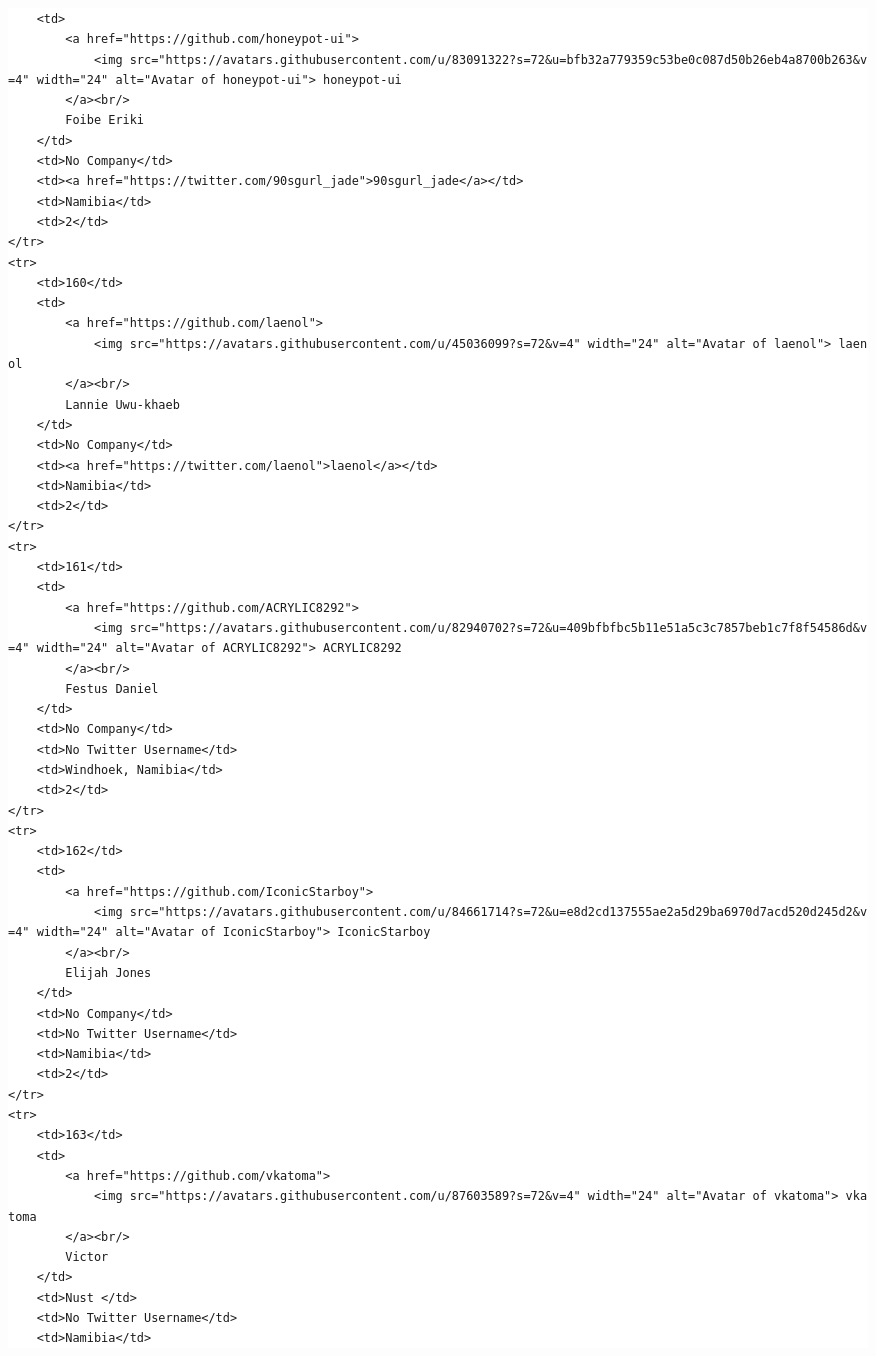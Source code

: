 		<td>
			<a href="https://github.com/honeypot-ui">
				<img src="https://avatars.githubusercontent.com/u/83091322?s=72&u=bfb32a779359c53be0c087d50b26eb4a8700b263&v=4" width="24" alt="Avatar of honeypot-ui"> honeypot-ui
			</a><br/>
			Foibe Eriki
		</td>
		<td>No Company</td>
		<td><a href="https://twitter.com/90sgurl_jade">90sgurl_jade</a></td>
		<td>Namibia</td>
		<td>2</td>
	</tr>
	<tr>
		<td>160</td>
		<td>
			<a href="https://github.com/laenol">
				<img src="https://avatars.githubusercontent.com/u/45036099?s=72&v=4" width="24" alt="Avatar of laenol"> laenol
			</a><br/>
			Lannie Uwu-khaeb
		</td>
		<td>No Company</td>
		<td><a href="https://twitter.com/laenol">laenol</a></td>
		<td>Namibia</td>
		<td>2</td>
	</tr>
	<tr>
		<td>161</td>
		<td>
			<a href="https://github.com/ACRYLIC8292">
				<img src="https://avatars.githubusercontent.com/u/82940702?s=72&u=409bfbfbc5b11e51a5c3c7857beb1c7f8f54586d&v=4" width="24" alt="Avatar of ACRYLIC8292"> ACRYLIC8292
			</a><br/>
			Festus Daniel
		</td>
		<td>No Company</td>
		<td>No Twitter Username</td>
		<td>Windhoek, Namibia</td>
		<td>2</td>
	</tr>
	<tr>
		<td>162</td>
		<td>
			<a href="https://github.com/IconicStarboy">
				<img src="https://avatars.githubusercontent.com/u/84661714?s=72&u=e8d2cd137555ae2a5d29ba6970d7acd520d245d2&v=4" width="24" alt="Avatar of IconicStarboy"> IconicStarboy
			</a><br/>
			Elijah Jones
		</td>
		<td>No Company</td>
		<td>No Twitter Username</td>
		<td>Namibia</td>
		<td>2</td>
	</tr>
	<tr>
		<td>163</td>
		<td>
			<a href="https://github.com/vkatoma">
				<img src="https://avatars.githubusercontent.com/u/87603589?s=72&v=4" width="24" alt="Avatar of vkatoma"> vkatoma
			</a><br/>
			Victor
		</td>
		<td>Nust </td>
		<td>No Twitter Username</td>
		<td>Namibia</td>